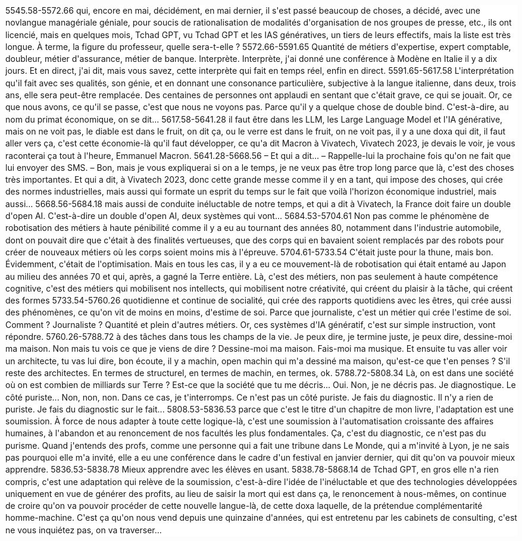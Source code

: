 5545.58-5572.66   qui, encore en mai, décidément, en mai dernier, il s'est passé beaucoup de choses, a décidé, avec une novlangue managériale géniale, pour soucis de rationalisation de modalités d'organisation de nos groupes de presse, etc., ils ont licencié, mais en quelques mois, Tchad GPT, vu Tchad GPT et les IAS génératives, un tiers de leurs effectifs, mais la liste est très longue. À terme, la figure du professeur, quelle sera-t-elle ?
5572.66-5591.65   Quantité de métiers d'expertise, expert comptable, doubleur, métier d'assurance, métier de banque. Interprète. Interprète, j'ai donné une conférence à Modène en Italie il y a dix jours. Et en direct, j'ai dit, mais vous savez, cette interprète qui fait en temps réel, enfin en direct.
5591.65-5617.58   L'interprétation qu'il fait avec ses qualités, son génie, et en donnant une consonance particulière, subjective à la langue italienne, dans deux, trois ans, elle sera peut-être remplacée. Des centaines de personnes ont applaudi en sentant que c'était grave, ce qui se jouait. Or, ce que nous avons, ce qu'il se passe, c'est que nous ne voyons pas. Parce qu'il y a quelque chose de double bind. C'est-à-dire, au nom du primat économique, on se dit...
5617.58-5641.28   il faut être dans les LLM, les Large Language Model et l'IA générative, mais on ne voit pas, le diable est dans le fruit, on dit ça, ou le verre est dans le fruit, on ne voit pas, il y a une doxa qui dit, il faut aller vers ça, c'est cette économie-là qu'il faut développer, ce qu'a dit Macron à Vivatech, Vivatech 2023, je devais le voir, je vous raconterai ça tout à l'heure, Emmanuel Macron.
5641.28-5668.56   – Et qui a dit… – Rappelle-lui la prochaine fois qu'on ne fait que lui envoyer des SMS. – Bon, mais je vous expliquerai si on a le temps, je ne veux pas être trop long parce que là, c'est des choses très importantes. Et qui a dit, à Vivatech 2023, donc cette grande messe comme il y en a tant, qui impose des choses, qui crée des normes industrielles, mais aussi qui formate un esprit du temps sur le fait que voilà l'horizon économique industriel, mais aussi…
5668.56-5684.18   mais aussi de conduite inéluctable de notre temps, et qui a dit à Vivatech, la France doit faire un double d'open AI. C'est-à-dire un double d'open AI, deux systèmes qui vont...
5684.53-5704.61   Non pas comme le phénomène de robotisation des métiers à haute pénibilité comme il y a eu au tournant des années 80, notamment dans l'industrie automobile, dont on pouvait dire que c'était à des finalités vertueuses, que des corps qui en bavaient soient remplacés par des robots pour créer de nouveaux métiers où les corps soient moins mis à l'épreuve.
5704.61-5733.54   C'était juste pour la thune, mais bon. Évidemment, c'était de l'optimisation. Mais en tous les cas, il y a eu ce mouvement-là de robotisation qui était entamé au Japon au milieu des années 70 et qui, après, a gagné la Terre entière. Là, c'est des métiers, non pas seulement à haute compétence cognitive, c'est des métiers qui mobilisent nos intellects, qui mobilisent notre créativité, qui créent du plaisir à la tâche, qui créent des formes
5733.54-5760.26   quotidienne et continue de socialité, qui crée des rapports quotidiens avec les êtres, qui crée aussi des phénomènes, ce qu'on vit de moins en moins, d'estime de soi. Parce que journaliste, c'est un métier qui crée l'estime de soi. Comment ? Journaliste ? Quantité et plein d'autres métiers. Or, ces systèmes d'IA génératif, c'est sur simple instruction, vont répondre.
5760.26-5788.72   à des tâches dans tous les champs de la vie. Je peux dire, je termine juste, je peux dire, dessine-moi ma maison. Non mais tu vois ce que je viens de dire ? Dessine-moi ma maison. Fais-moi ma musique. Et ensuite tu vas aller voir un architecte, tu vas lui dire, bon écoute, il y a machin, open machin qui m'a dessiné ma maison, qu'est-ce que t'en penses ? S'il reste des architectes. En termes de structurel, en termes de machin, en termes, ok.
5788.72-5808.34   Là, on est dans une société où on est combien de milliards sur Terre ? Est-ce que la société que tu me décris... Oui. Non, je ne décris pas. Je diagnostique. Le côté puriste... Non, non, non. Dans ce cas, je t'interromps. Ce n'est pas un côté puriste. Je fais du diagnostic. Il n'y a rien de puriste. Je fais du diagnostic sur le fait...
5808.53-5836.53   parce que c'est le titre d'un chapitre de mon livre, l'adaptation est une soumission. À force de nous adapter à toute cette logique-là, c'est une soumission à l'automatisation croissante des affaires humaines, à l'abandon et au renoncement de nos facultés les plus fondamentales. Ça, c'est du diagnostic, ce n'est pas du purisme. Quand j'entends des profs, comme une personne qui a fait une tribune dans Le Monde, qui a m'invité à Lyon, je ne sais pas pourquoi elle m'a invité, elle a eu une conférence dans le cadre d'un festival en janvier dernier, qui dit qu'on va pouvoir mieux apprendre.
5836.53-5838.78   Mieux apprendre avec les élèves en usant.
5838.78-5868.14   de Tchad GPT, en gros elle n'a rien compris, c'est une adaptation qui relève de la soumission, c'est-à-dire l'idée de l'inéluctable et que des technologies développées uniquement en vue de générer des profits, au lieu de saisir la mort qui est dans ça, le renoncement à nous-mêmes, on continue de croire qu'on va pouvoir procéder de cette nouvelle langue-là, de cette doxa laquelle, de la prétendue complémentarité homme-machine. C'est ça qu'on nous vend depuis une quinzaine d'années, qui est entretenu par les cabinets de consulting, c'est ne vous inquiétez pas, on va traverser...